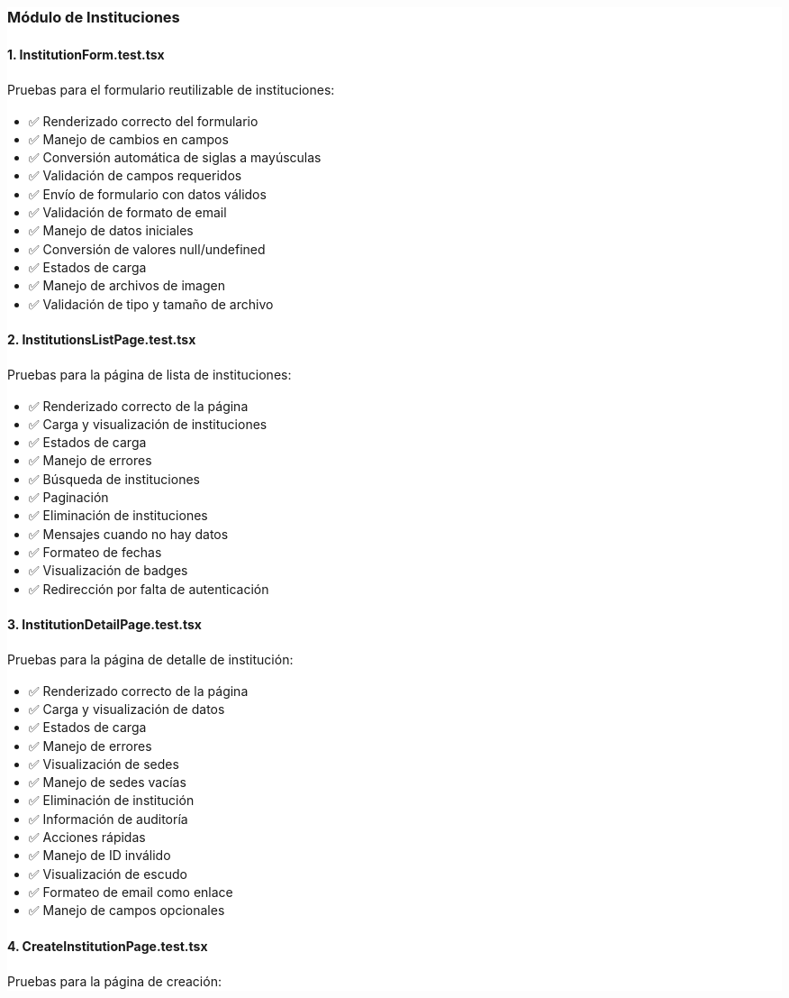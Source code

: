 ### Módulo de Instituciones

#### 1. **InstitutionForm.test.tsx**
Pruebas para el formulario reutilizable de instituciones:

- ✅ Renderizado correcto del formulario
- ✅ Manejo de cambios en campos
- ✅ Conversión automática de siglas a mayúsculas
- ✅ Validación de campos requeridos
- ✅ Envío de formulario con datos válidos
- ✅ Validación de formato de email
- ✅ Manejo de datos iniciales
- ✅ Conversión de valores null/undefined
- ✅ Estados de carga
- ✅ Manejo de archivos de imagen
- ✅ Validación de tipo y tamaño de archivo

#### 2. **InstitutionsListPage.test.tsx**
Pruebas para la página de lista de instituciones:

- ✅ Renderizado correcto de la página
- ✅ Carga y visualización de instituciones
- ✅ Estados de carga
- ✅ Manejo de errores
- ✅ Búsqueda de instituciones
- ✅ Paginación
- ✅ Eliminación de instituciones
- ✅ Mensajes cuando no hay datos
- ✅ Formateo de fechas
- ✅ Visualización de badges
- ✅ Redirección por falta de autenticación

#### 3. **InstitutionDetailPage.test.tsx**
Pruebas para la página de detalle de institución:

- ✅ Renderizado correcto de la página
- ✅ Carga y visualización de datos
- ✅ Estados de carga
- ✅ Manejo de errores
- ✅ Visualización de sedes
- ✅ Manejo de sedes vacías
- ✅ Eliminación de institución
- ✅ Información de auditoría
- ✅ Acciones rápidas
- ✅ Manejo de ID inválido
- ✅ Visualización de escudo
- ✅ Formateo de email como enlace
- ✅ Manejo de campos opcionales

#### 4. **CreateInstitutionPage.test.tsx**
Pruebas para la página de creación:
